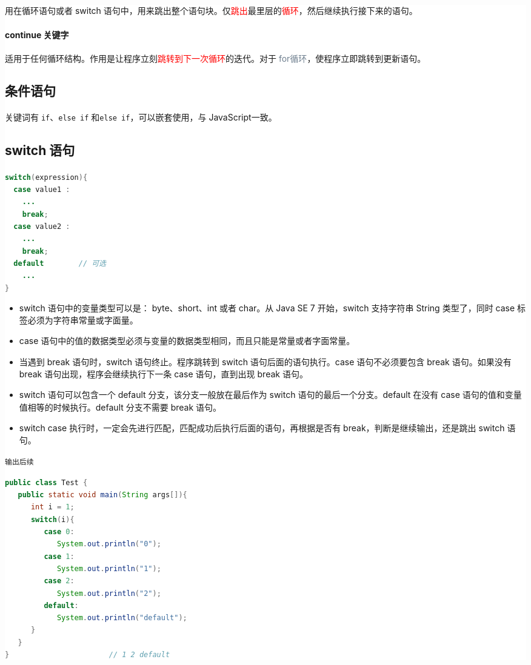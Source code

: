 用在循环语句或者 switch 语句中，用来跳出整个语句块。仅<span style="color: #ff0000">跳出</span>最里层的<span style="color: #ff0000">循环</span>，然后继续执行接下来的语句。



#### continue 关键字

适用于任何循环结构。作用是让程序立刻<span style="color: #ff0000">跳转到下一次循环</span>的迭代。对于 <span style="color: slategray">for循环</span>，使程序立即跳转到更新语句。



## 条件语句

关键词有 `if`、`else if` 和`else if`，可以嵌套使用，与 JavaScript一致。



## switch 语句

```java
switch(expression){
  case value1 :
    ...
    break;       
  case value2 :
    ...
    break;       
  default        // 可选
    ...
}
```

- switch 语句中的变量类型可以是： byte、short、int 或者 char。从 Java SE 7 开始，switch 支持字符串 String 类型了，同时 case 标签必须为字符串常量或字面量。
- case 语句中的值的数据类型必须与变量的数据类型相同，而且只能是常量或者字面常量。
- 当遇到 break 语句时，switch 语句终止。程序跳转到 switch 语句后面的语句执行。case 语句不必须要包含 break 语句。如果没有 break 语句出现，程序会继续执行下一条 case 语句，直到出现 break 语句。
- switch 语句可以包含一个 default 分支，该分支一般放在最后作为 switch 语句的最后一个分支。default 在没有 case 语句的值和变量值相等的时候执行。default 分支不需要 break 语句。

- switch case 执行时，一定会先进行匹配，匹配成功后执行后面的语句，再根据是否有 break，判断是继续输出，还是跳出 switch 语句。



`输出后续`

```java
public class Test {
   public static void main(String args[]){
      int i = 1;
      switch(i){
         case 0:
            System.out.println("0");
         case 1:
            System.out.println("1");
         case 2:
            System.out.println("2");
         default:
            System.out.println("default");
      }
   }
}                       // 1 2 default
```
